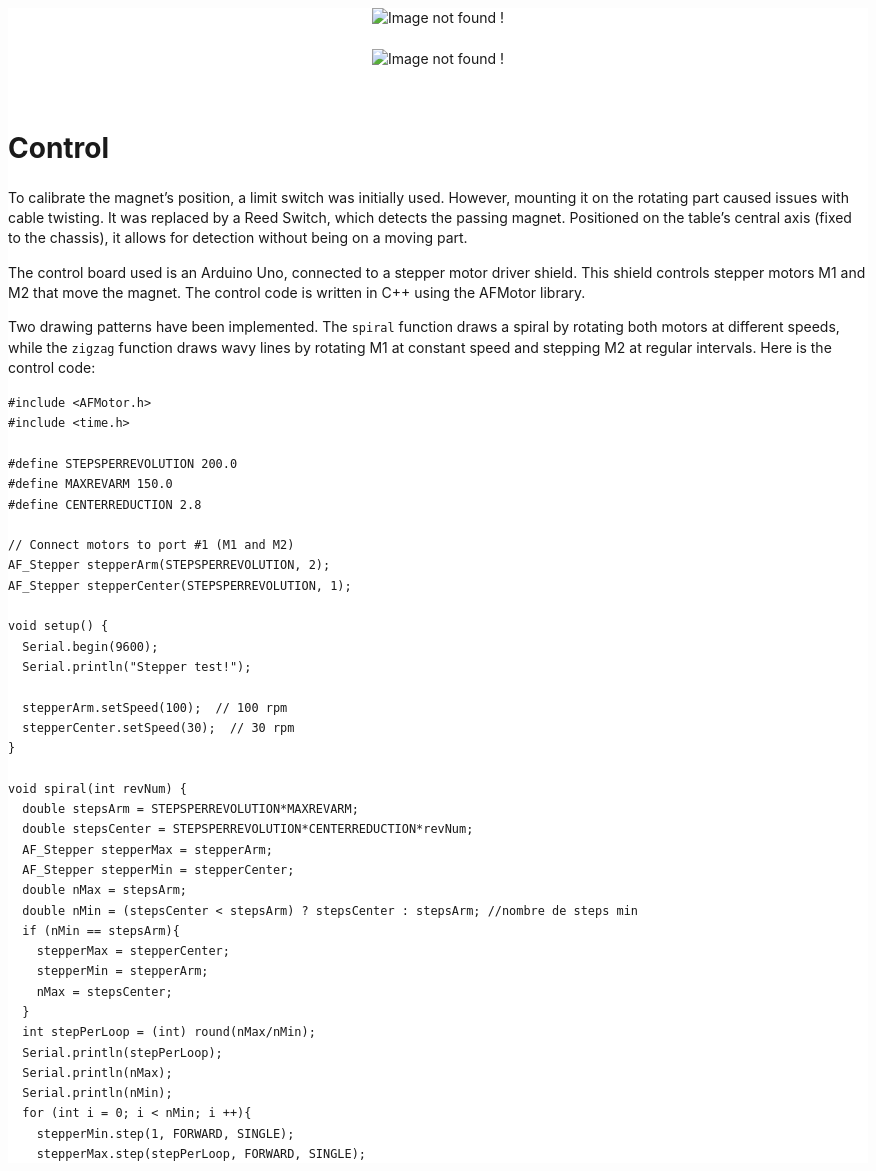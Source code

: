 <center>
<img src="/images/projects/sandtable/open_2.jpg" alt="Image not found !" width="80%"/>
</center>
&nbsp;

<center>
<img src="/images/projects/sandtable/finished.jpg" alt="Image not found !" width="80%"/>
</center>
&nbsp;

# Control

To calibrate the magnet’s position, a limit switch was initially used. However, mounting it on the rotating part caused issues with cable twisting. It was replaced by a Reed Switch, which detects the passing magnet. Positioned on the table’s central axis (fixed to the chassis), it allows for detection without being on a moving part.

The control board used is an Arduino Uno, connected to a stepper motor driver shield. This shield controls stepper motors M1 and M2 that move the magnet. The control code is written in C++ using the AFMotor library.

Two drawing patterns have been implemented. The `spiral` function draws a spiral by rotating both motors at different speeds, while the `zigzag` function draws wavy lines by rotating M1 at constant speed and stepping M2 at regular intervals. Here is the control code:

```
#include <AFMotor.h>
#include <time.h>

#define STEPSPERREVOLUTION 200.0
#define MAXREVARM 150.0
#define CENTERREDUCTION 2.8

// Connect motors to port #1 (M1 and M2)
AF_Stepper stepperArm(STEPSPERREVOLUTION, 2);
AF_Stepper stepperCenter(STEPSPERREVOLUTION, 1);

void setup() {
  Serial.begin(9600);
  Serial.println("Stepper test!");

  stepperArm.setSpeed(100);  // 100 rpm
  stepperCenter.setSpeed(30);  // 30 rpm
}

void spiral(int revNum) {
  double stepsArm = STEPSPERREVOLUTION*MAXREVARM; 
  double stepsCenter = STEPSPERREVOLUTION*CENTERREDUCTION*revNum;
  AF_Stepper stepperMax = stepperArm;
  AF_Stepper stepperMin = stepperCenter;
  double nMax = stepsArm;
  double nMin = (stepsCenter < stepsArm) ? stepsCenter : stepsArm; //nombre de steps min
  if (nMin == stepsArm){
    stepperMax = stepperCenter;
    stepperMin = stepperArm;
    nMax = stepsCenter;
  }
  int stepPerLoop = (int) round(nMax/nMin);
  Serial.println(stepPerLoop);
  Serial.println(nMax);
  Serial.println(nMin);
  for (int i = 0; i < nMin; i ++){
    stepperMin.step(1, FORWARD, SINGLE);
    stepperMax.step(stepPerLoop, FORWARD, SINGLE);
```